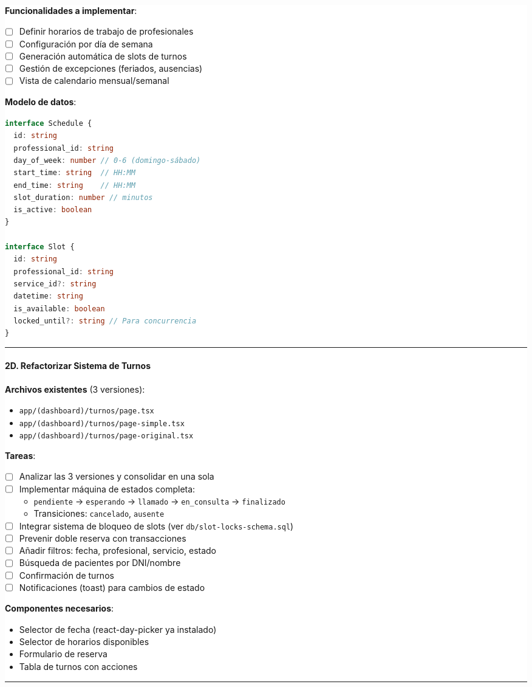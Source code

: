 **Funcionalidades a implementar**:
- [ ] Definir horarios de trabajo de profesionales
- [ ] Configuración por día de semana
- [ ] Generación automática de slots de turnos
- [ ] Gestión de excepciones (feriados, ausencias)
- [ ] Vista de calendario mensual/semanal

**Modelo de datos**:
```typescript
interface Schedule {
  id: string
  professional_id: string
  day_of_week: number // 0-6 (domingo-sábado)
  start_time: string  // HH:MM
  end_time: string    // HH:MM
  slot_duration: number // minutos
  is_active: boolean
}

interface Slot {
  id: string
  professional_id: string
  service_id?: string
  datetime: string
  is_available: boolean
  locked_until?: string // Para concurrencia
}
```

---

#### 2D. Refactorizar Sistema de Turnos
**Archivos existentes** (3 versiones):
- `app/(dashboard)/turnos/page.tsx`
- `app/(dashboard)/turnos/page-simple.tsx`
- `app/(dashboard)/turnos/page-original.tsx`

**Tareas**:
- [ ] Analizar las 3 versiones y consolidar en una sola
- [ ] Implementar máquina de estados completa:
  - `pendiente` → `esperando` → `llamado` → `en_consulta` → `finalizado`
  - Transiciones: `cancelado`, `ausente`
- [ ] Integrar sistema de bloqueo de slots (ver `db/slot-locks-schema.sql`)
- [ ] Prevenir doble reserva con transacciones
- [ ] Añadir filtros: fecha, profesional, servicio, estado
- [ ] Búsqueda de pacientes por DNI/nombre
- [ ] Confirmación de turnos
- [ ] Notificaciones (toast) para cambios de estado

**Componentes necesarios**:
- Selector de fecha (react-day-picker ya instalado)
- Selector de horarios disponibles
- Formulario de reserva
- Tabla de turnos con acciones

---